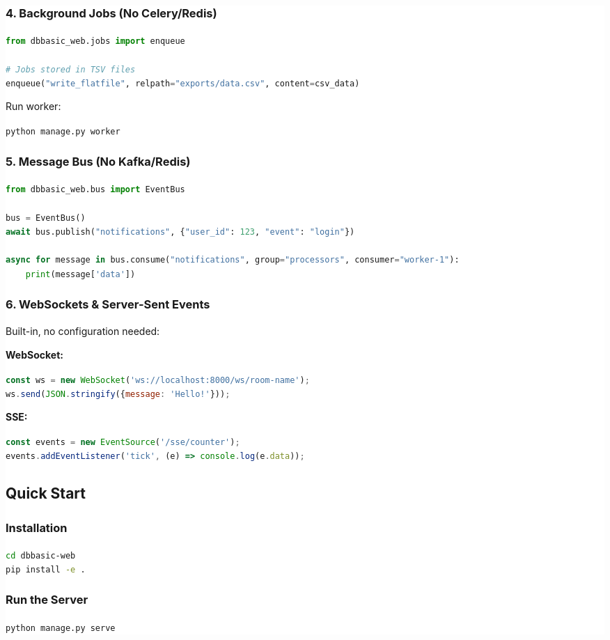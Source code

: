 ### 4. Background Jobs (No Celery/Redis)
```python
from dbbasic_web.jobs import enqueue

# Jobs stored in TSV files
enqueue("write_flatfile", relpath="exports/data.csv", content=csv_data)
```

Run worker:
```bash
python manage.py worker
```

### 5. Message Bus (No Kafka/Redis)
```python
from dbbasic_web.bus import EventBus

bus = EventBus()
await bus.publish("notifications", {"user_id": 123, "event": "login"})

async for message in bus.consume("notifications", group="processors", consumer="worker-1"):
    print(message['data'])
```

### 6. WebSockets & Server-Sent Events
Built-in, no configuration needed:

**WebSocket:**
```javascript
const ws = new WebSocket('ws://localhost:8000/ws/room-name');
ws.send(JSON.stringify({message: 'Hello!'}));
```

**SSE:**
```javascript
const events = new EventSource('/sse/counter');
events.addEventListener('tick', (e) => console.log(e.data));
```

## Quick Start

### Installation

```bash
cd dbbasic-web
pip install -e .
```

### Run the Server

```bash
python manage.py serve
```
